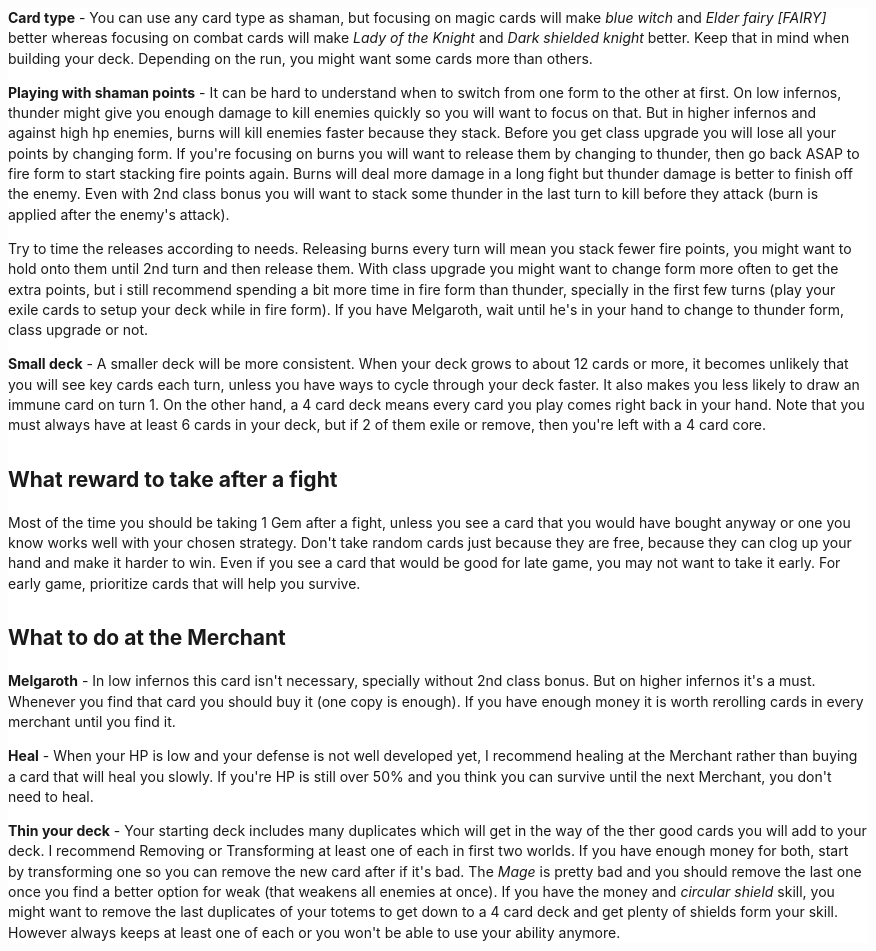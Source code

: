 **Card type** - You can use any card type as shaman, but focusing on magic cards will make *blue witch* and *Elder fairy [FAIRY]* better whereas focusing on combat cards will make *Lady of the Knight* and *Dark shielded knight* better. Keep that in mind when building your deck. Depending on the run, you might want some cards more than others.

**Playing with shaman points** - It can be hard to understand when to switch from one form to the other at first. On low infernos, thunder might give you enough damage to kill enemies quickly so you will want to focus on that. But in higher infernos and against high hp enemies, burns will kill enemies faster because they stack.
Before you get class upgrade you will lose all your points by changing form. If you're focusing on burns you will want to release them by changing to thunder, then go back ASAP to fire form to start stacking fire points again. Burns will deal more damage in a long fight but thunder damage is better to finish off the enemy. Even with 2nd class bonus you will want to stack some thunder in the last turn to kill before they attack (burn is applied after the enemy's attack). 

Try to time the releases according to needs. Releasing burns every turn will mean you stack fewer fire points, you might want to hold onto them until 2nd turn and then release them. With class upgrade you might want to change form more often to get the extra points, but i still recommend spending a bit more time in fire form than thunder, specially in the first few turns (play your exile cards to setup your deck while in fire form). If you have Melgaroth, wait until he's in your hand to change to thunder form, class upgrade or not.

**Small deck** - A smaller deck will be more consistent. When your deck grows to about 12 cards or more, it becomes unlikely that you will see key cards each turn, unless you have ways to cycle through your deck faster. It also makes you less likely to draw an immune card on turn 1. On the other hand, a 4 card deck means every card you play comes right back in your hand. Note that you must always have at least 6 cards in your deck, but if 2 of them exile or remove, then you're left with a 4 card core.

## What reward to take after a fight

Most of the time you should be taking 1 Gem after a fight, unless you see a card that you would have bought anyway or one you know works well with your chosen strategy.
Don't take random cards just because they are free, because they can clog up your hand and make it harder to win.
Even if you see a card that would be good for late game, you may not want to take it early. For early game, prioritize cards that will help you survive.

## What to do at the Merchant

**Melgaroth** - In low infernos this card isn't necessary, specially without 2nd class bonus. But on higher infernos it's a must. Whenever you find that card you should buy it (one copy is enough). If you have enough money it is worth rerolling cards in every merchant until you find it.

**Heal** - When your HP is low and your defense is not well developed yet, I recommend healing at the Merchant rather than buying a card that will heal you slowly.
If you're HP is still over 50% and you think you can survive until the next Merchant, you don't need to heal.

**Thin your deck** - Your starting deck includes many duplicates which will get in the way of the ther good cards you will add to your deck.
I recommend Removing or Transforming at least one of each in first two worlds. If you have enough money for both, start by transforming one so you can remove the new card after if it's bad.
The *Mage* is pretty bad and you should remove the last one once you find a better option for weak (that weakens all enemies at once).
If you have the money and *circular shield* skill, you might want to remove the last duplicates of your totems to get down to a 4 card deck and get plenty of shields form your skill. However always keeps at least one of each or you won't be able to use your ability anymore.
